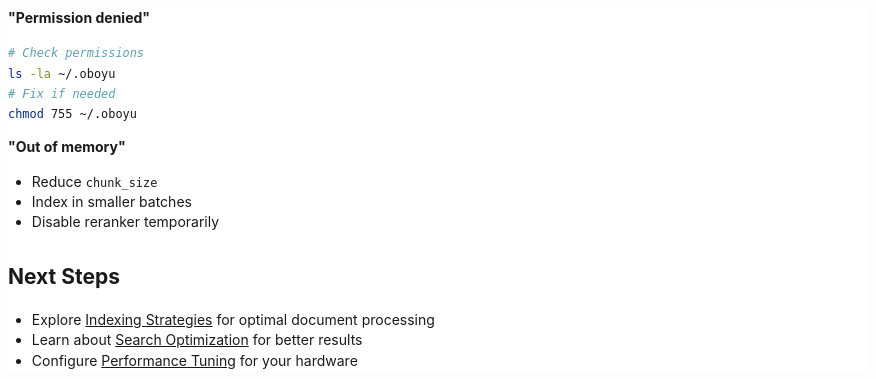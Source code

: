 **"Permission denied"**
```bash
# Check permissions
ls -la ~/.oboyu
# Fix if needed
chmod 755 ~/.oboyu
```

**"Out of memory"**
- Reduce `chunk_size`
- Index in smaller batches
- Disable reranker temporarily

## Next Steps

- Explore [Indexing Strategies](indexing-strategies.md) for optimal document processing
- Learn about [Search Optimization](search-optimization.md) for better results
- Configure [Performance Tuning](performance-tuning.md) for your hardware